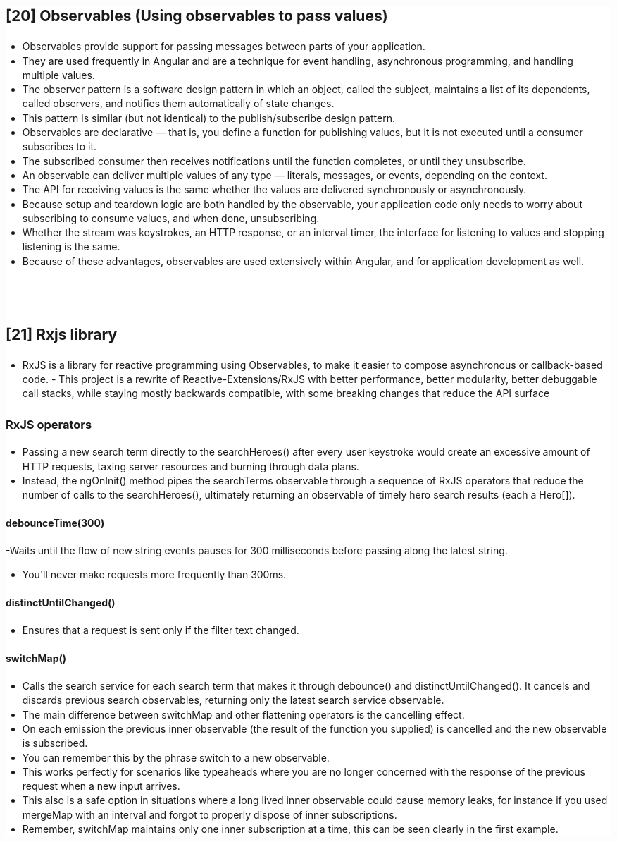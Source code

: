 ## [20] Observables (Using observables to pass values)
- Observables provide support for passing messages between parts of your application. 
- They are used frequently in Angular and are a technique for event handling, asynchronous programming, and handling multiple values.
- The observer pattern is a software design pattern in which an object, called the subject, maintains a list of its dependents, called observers, and notifies them automatically of state changes. 
- This pattern is similar (but not identical) to the publish/subscribe design pattern.
- Observables are declarative — that is, you define a function for publishing values, but it is not executed until a consumer subscribes to it.
- The subscribed consumer then receives notifications until the function completes, or until they unsubscribe.
- An observable can deliver multiple values of any type — literals, messages, or events, depending on the context. 
- The API for receiving values is the same whether the values are delivered synchronously or asynchronously. 
- Because setup and teardown logic are both handled by the observable, your application code only needs to worry about subscribing to consume values, and when done, unsubscribing. 
- Whether the stream was keystrokes, an HTTP response, or an interval timer, the interface for listening to values and stopping listening is the same.
- Because of these advantages, observables are used extensively within Angular, and for application development as well.

<br>
<hr>

## [21] Rxjs library
- RxJS is a library for reactive programming using Observables, to make it easier to compose asynchronous or callback-based code. - This project is a rewrite of Reactive-Extensions/RxJS with better performance, better modularity, better debuggable call stacks, while staying mostly backwards compatible, with some breaking changes that reduce the API surface

### RxJS operators

- Passing a new search term directly to the searchHeroes() after every user keystroke would create an excessive amount of HTTP requests, taxing server resources and burning through data plans.
- Instead, the ngOnInit() method pipes the searchTerms observable through a sequence of RxJS operators that reduce the number of calls to the searchHeroes(), ultimately returning an observable of timely hero search results (each a Hero[]).

#### debounceTime(300)
-Waits until the flow of new string events pauses for 300 milliseconds before passing along the latest string. 
- You'll never make requests more frequently than 300ms.

#### distinctUntilChanged() 
- Ensures that a request is sent only if the filter text changed.

#### switchMap() 
- Calls the search service for each search term that makes it through debounce() and distinctUntilChanged(). It cancels and discards previous search observables, returning only the latest search service observable.
- The main difference between switchMap and other flattening operators is the cancelling effect. 
- On each emission the previous inner observable (the result of the function you supplied) is cancelled and the new observable is subscribed. 
- You can remember this by the phrase switch to a new observable.
- This works perfectly for scenarios like typeaheads where you are no longer concerned with the response of the previous request when a new input arrives. 
- This also is a safe option in situations where a long lived inner observable could cause memory leaks, for instance if you used mergeMap with an interval and forgot to properly dispose of inner subscriptions. 
- Remember, switchMap maintains only one inner subscription at a time, this can be seen clearly in the first example.